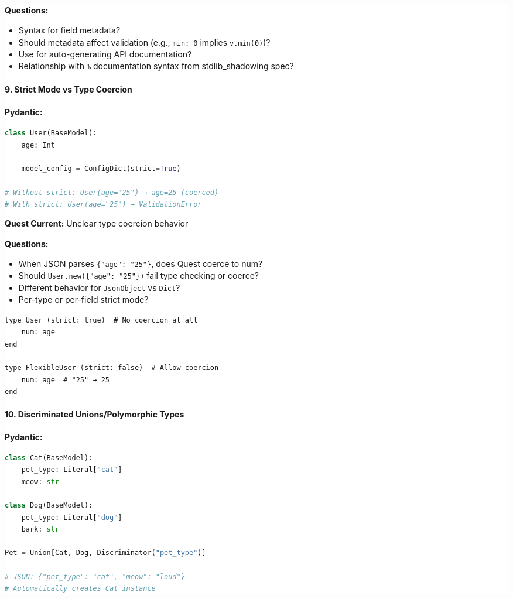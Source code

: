 **Questions:**
- Syntax for field metadata?
- Should metadata affect validation (e.g., `min: 0` implies `v.min(0)`)?
- Use for auto-generating API documentation?
- Relationship with `%` documentation syntax from stdlib_shadowing spec?

#### 9. Strict Mode vs Type Coercion

**Pydantic:**
```python
class User(BaseModel):
    age: Int

    model_config = ConfigDict(strict=True)

# Without strict: User(age="25") → age=25 (coerced)
# With strict: User(age="25") → ValidationError
```

**Quest Current:** Unclear type coercion behavior

**Questions:**
- When JSON parses `{"age": "25"}`, does Quest coerce to num?
- Should `User.new({"age": "25"})` fail type checking or coerce?
- Different behavior for `JsonObject` vs `Dict`?
- Per-type or per-field strict mode?

```quest
type User (strict: true)  # No coercion at all
    num: age
end

type FlexibleUser (strict: false)  # Allow coercion
    num: age  # "25" → 25
end
```

#### 10. Discriminated Unions/Polymorphic Types

**Pydantic:**
```python
class Cat(BaseModel):
    pet_type: Literal["cat"]
    meow: str

class Dog(BaseModel):
    pet_type: Literal["dog"]
    bark: str

Pet = Union[Cat, Dog, Discriminator("pet_type")]

# JSON: {"pet_type": "cat", "meow": "loud"}
# Automatically creates Cat instance
```
